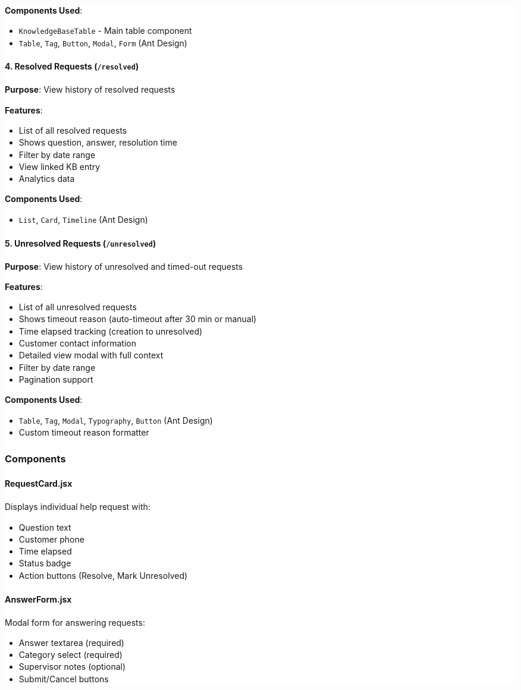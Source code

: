 **Components Used**:

- `KnowledgeBaseTable` - Main table component
- `Table`, `Tag`, `Button`, `Modal`, `Form` (Ant Design)

#### 4. Resolved Requests (`/resolved`)

**Purpose**: View history of resolved requests

**Features**:

- List of all resolved requests
- Shows question, answer, resolution time
- Filter by date range
- View linked KB entry
- Analytics data

**Components Used**:

- `List`, `Card`, `Timeline` (Ant Design)

#### 5. Unresolved Requests (`/unresolved`)

**Purpose**: View history of unresolved and timed-out requests

**Features**:

- List of all unresolved requests
- Shows timeout reason (auto-timeout after 30 min or manual)
- Time elapsed tracking (creation to unresolved)
- Customer contact information
- Detailed view modal with full context
- Filter by date range
- Pagination support

**Components Used**:

- `Table`, `Tag`, `Modal`, `Typography`, `Button` (Ant Design)
- Custom timeout reason formatter

### Components

#### RequestCard.jsx

Displays individual help request with:

- Question text
- Customer phone
- Time elapsed
- Status badge
- Action buttons (Resolve, Mark Unresolved)

#### AnswerForm.jsx

Modal form for answering requests:

- Answer textarea (required)
- Category select (required)
- Supervisor notes (optional)
- Submit/Cancel buttons
